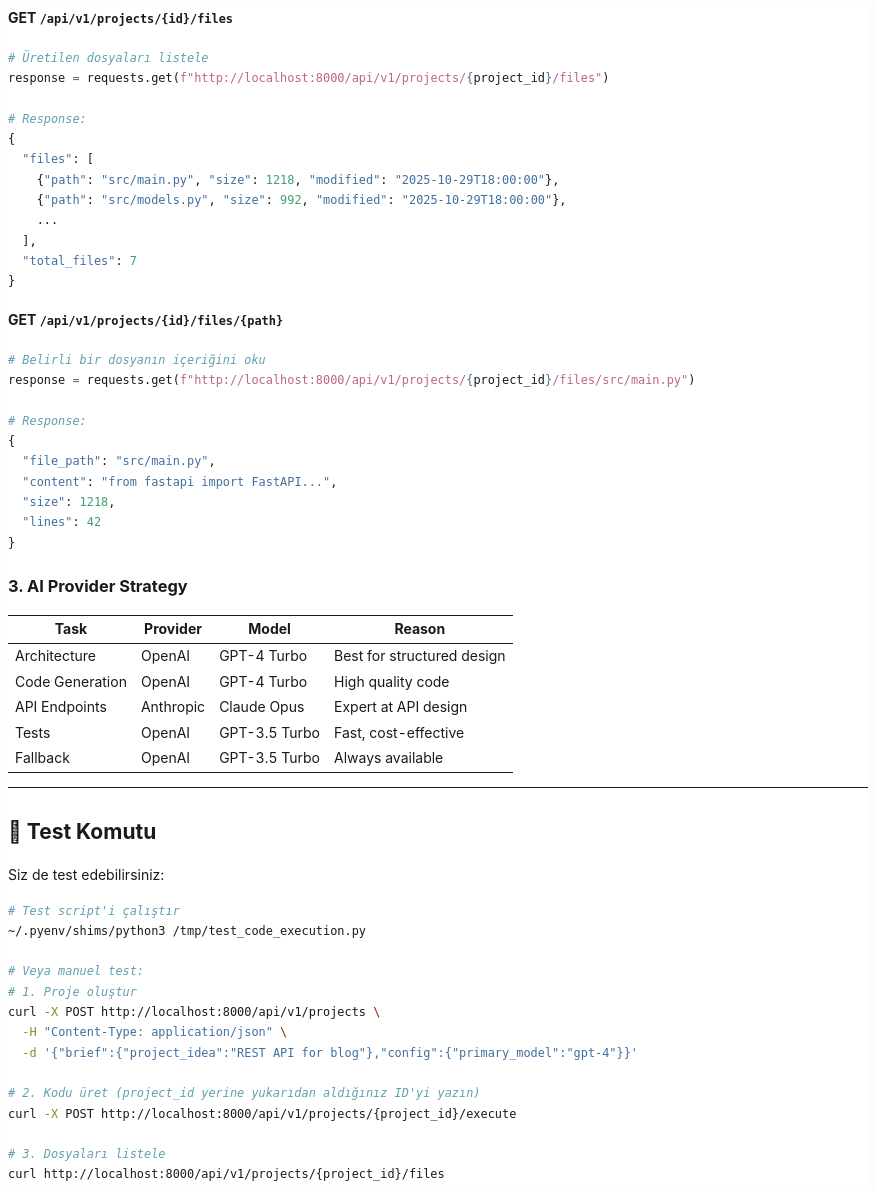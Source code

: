 #### GET `/api/v1/projects/{id}/files`
```python
# Üretilen dosyaları listele
response = requests.get(f"http://localhost:8000/api/v1/projects/{project_id}/files")

# Response:
{
  "files": [
    {"path": "src/main.py", "size": 1218, "modified": "2025-10-29T18:00:00"},
    {"path": "src/models.py", "size": 992, "modified": "2025-10-29T18:00:00"},
    ...
  ],
  "total_files": 7
}
```

#### GET `/api/v1/projects/{id}/files/{path}`
```python
# Belirli bir dosyanın içeriğini oku
response = requests.get(f"http://localhost:8000/api/v1/projects/{project_id}/files/src/main.py")

# Response:
{
  "file_path": "src/main.py",
  "content": "from fastapi import FastAPI...",
  "size": 1218,
  "lines": 42
}
```

### 3. AI Provider Strategy

| Task | Provider | Model | Reason |
|------|----------|-------|--------|
| Architecture | OpenAI | GPT-4 Turbo | Best for structured design |
| Code Generation | OpenAI | GPT-4 Turbo | High quality code |
| API Endpoints | Anthropic | Claude Opus | Expert at API design |
| Tests | OpenAI | GPT-3.5 Turbo | Fast, cost-effective |
| Fallback | OpenAI | GPT-3.5 Turbo | Always available |

---

## 🧪 Test Komutu

Siz de test edebilirsiniz:

```bash
# Test script'i çalıştır
~/.pyenv/shims/python3 /tmp/test_code_execution.py

# Veya manuel test:
# 1. Proje oluştur
curl -X POST http://localhost:8000/api/v1/projects \
  -H "Content-Type: application/json" \
  -d '{"brief":{"project_idea":"REST API for blog"},"config":{"primary_model":"gpt-4"}}'

# 2. Kodu üret (project_id yerine yukarıdan aldığınız ID'yi yazın)
curl -X POST http://localhost:8000/api/v1/projects/{project_id}/execute

# 3. Dosyaları listele
curl http://localhost:8000/api/v1/projects/{project_id}/files
```